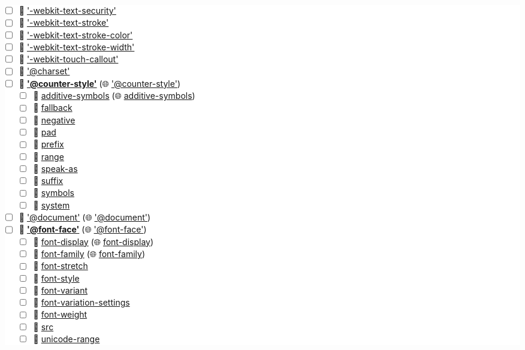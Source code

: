    - [ ] 📄 ['\-webkit\-text\-security'](https://github.com/mdn/content/blob/main/files/en-us/web/css/-webkit-text-security/index.html)
   - [ ] 📄 ['\-webkit\-text\-stroke'](https://github.com/mdn/content/blob/main/files/en-us/web/css/-webkit-text-stroke/index.html)
   - [ ] 📄 ['\-webkit\-text\-stroke\-color'](https://github.com/mdn/content/blob/main/files/en-us/web/css/-webkit-text-stroke-color/index.html)
   - [ ] 📄 ['\-webkit\-text\-stroke\-width'](https://github.com/mdn/content/blob/main/files/en-us/web/css/-webkit-text-stroke-width/index.html)
   - [ ] 📄 ['\-webkit\-touch\-callout'](https://github.com/mdn/content/blob/main/files/en-us/web/css/-webkit-touch-callout/index.html)
   - [ ] 📄 ['@charset'](https://github.com/mdn/content/blob/main/files/en-us/web/css/@charset/index.html)
   - [ ] 📂 __['@counter\-style'](https://github.com/mdn/content/blob/main/files/en-us/web/css/@counter-style/index.html)__ (🌐 ['@counter\-style'](https://github.com/mdn/translated-content/blob/main/files/ru/web/css/@counter-style/index.html))
     - [ ] 📄 [additive\-symbols](https://github.com/mdn/content/blob/main/files/en-us/web/css/@counter-style/additive-symbols/index.html) (🌐 [additive\-symbols](https://github.com/mdn/translated-content/blob/main/files/ru/web/css/@counter-style/additive-symbols/index.html))
     - [ ] 📄 [fallback](https://github.com/mdn/content/blob/main/files/en-us/web/css/@counter-style/fallback/index.html)
     - [ ] 📄 [negative](https://github.com/mdn/content/blob/main/files/en-us/web/css/@counter-style/negative/index.html)
     - [ ] 📄 [pad](https://github.com/mdn/content/blob/main/files/en-us/web/css/@counter-style/pad/index.html)
     - [ ] 📄 [prefix](https://github.com/mdn/content/blob/main/files/en-us/web/css/@counter-style/prefix/index.html)
     - [ ] 📄 [range](https://github.com/mdn/content/blob/main/files/en-us/web/css/@counter-style/range/index.html)
     - [ ] 📄 [speak\-as](https://github.com/mdn/content/blob/main/files/en-us/web/css/@counter-style/speak-as/index.html)
     - [ ] 📄 [suffix](https://github.com/mdn/content/blob/main/files/en-us/web/css/@counter-style/suffix/index.html)
     - [ ] 📄 [symbols](https://github.com/mdn/content/blob/main/files/en-us/web/css/@counter-style/symbols/index.html)
     - [ ] 📄 [system](https://github.com/mdn/content/blob/main/files/en-us/web/css/@counter-style/system/index.html)
   - [ ] 📄 ['@document'](https://github.com/mdn/content/blob/main/files/en-us/web/css/@document/index.html) (🌐 ['@document'](https://github.com/mdn/translated-content/blob/main/files/ru/web/css/@document/index.html))
   - [ ] 📂 __['@font\-face'](https://github.com/mdn/content/blob/main/files/en-us/web/css/@font-face/index.html)__ (🌐 ['@font\-face'](https://github.com/mdn/translated-content/blob/main/files/ru/web/css/@font-face/index.html))
     - [ ] 📄 [font\-display](https://github.com/mdn/content/blob/main/files/en-us/web/css/@font-face/font-display/index.html) (🌐 [font\-display](https://github.com/mdn/translated-content/blob/main/files/ru/web/css/@font-face/font-display/index.html))
     - [ ] 📄 [font\-family](https://github.com/mdn/content/blob/main/files/en-us/web/css/@font-face/font-family/index.html) (🌐 [font\-family](https://github.com/mdn/translated-content/blob/main/files/ru/web/css/@font-face/font-family/index.html))
     - [ ] 📄 [font\-stretch](https://github.com/mdn/content/blob/main/files/en-us/web/css/@font-face/font-stretch/index.html)
     - [ ] 📄 [font\-style](https://github.com/mdn/content/blob/main/files/en-us/web/css/@font-face/font-style/index.html)
     - [ ] 📄 [font\-variant](https://github.com/mdn/content/blob/main/files/en-us/web/css/@font-face/font-variant/index.html)
     - [ ] 📄 [font\-variation\-settings](https://github.com/mdn/content/blob/main/files/en-us/web/css/@font-face/font-variation-settings/index.html)
     - [ ] 📄 [font\-weight](https://github.com/mdn/content/blob/main/files/en-us/web/css/@font-face/font-weight/index.html)
     - [ ] 📄 [src](https://github.com/mdn/content/blob/main/files/en-us/web/css/@font-face/src/index.html)
     - [ ] 📄 [unicode\-range](https://github.com/mdn/content/blob/main/files/en-us/web/css/@font-face/unicode-range/index.html)